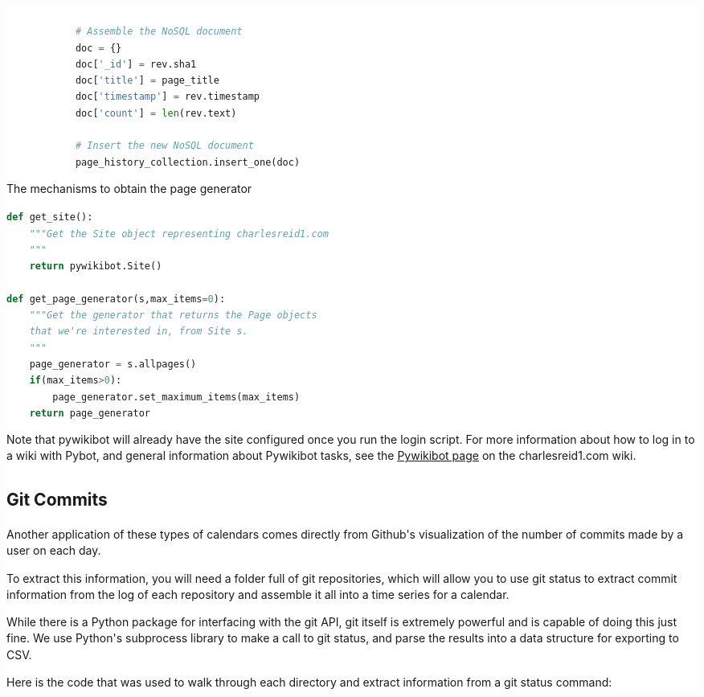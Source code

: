 ```python

            # Assemble the NoSQL document
            doc = {}
            doc['_id'] = rev.sha1
            doc['title'] = page_title
            doc['timestamp'] = rev.timestamp
            doc['count'] = len(rev.text)

            # Insert the new NoSQL document
            page_history_collection.insert_one(doc)
```

The mechanisms to obtain the page generator

```python
def get_site():
    """Get the Site object representing charlesreid1.com
    """
    return pywikibot.Site()

def get_page_generator(s,max_items=0):
    """Get the generator that returns the Page objects 
    that we're interested in, from Site s.
    """
    page_generator = s.allpages()
    if(max_items>0):
        page_generator.set_maximum_items(max_items)
    return page_generator
```

Note that pywikibot will already have the site configured
once you run the login script. For more information about
how to log in to a wiki with Pybot, and general information
about Pywikibot tasks, see the [Pywikibot page](https://charlesreid1.com/wiki/Pywikibot)
on the charlesreid1.com wiki.

<a name="cal-data-git"></a>
## Git Commits

Another application of these types of calendars comes directly
from Github's visualization of the number of commits made by a 
user on each day.

To extract this information, you will need a folder full of git repositories,
which will allow you to use git status to extract commit information from the 
log of each repository and assemble it all into a time series for a calendar.

While there is a Python package for interfacing with the git API, git itself
is extremely powerful and is capable of doing this just fine. We use 
Python's subprocess library to make a call to git status, and parse the 
results into a data structure for exporting to CSV.

Here is the code that was used to walk through each directory
and extract information from a git status command:
